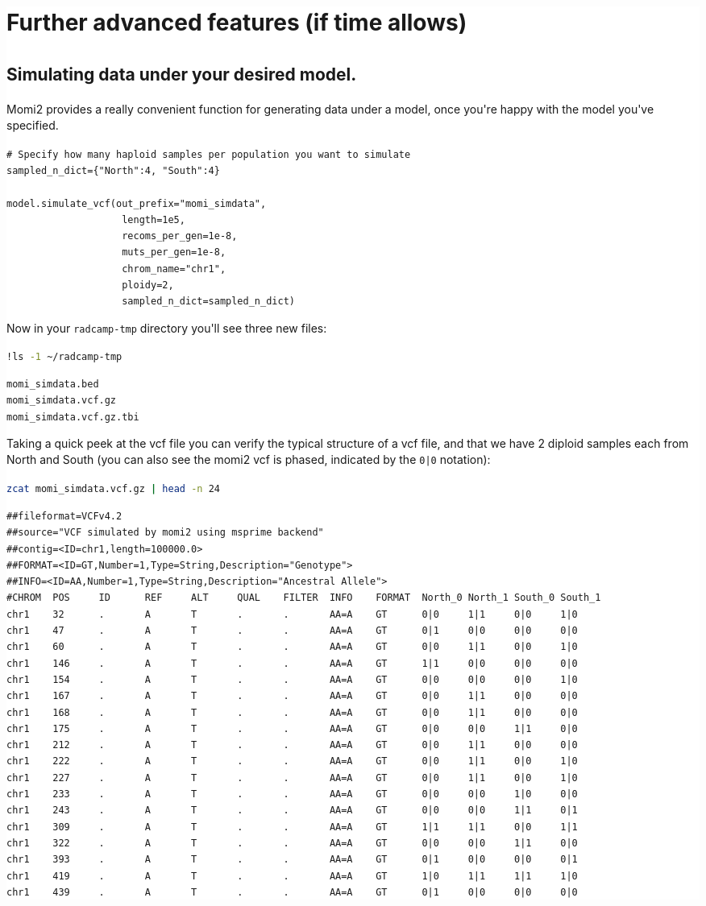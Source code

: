 # Further advanced features (if time allows)

## Simulating data under your desired model.
Momi2 provides a really convenient function for generating data under a model,
once you're happy with the model you've specified.

```
# Specify how many haploid samples per population you want to simulate
sampled_n_dict={"North":4, "South":4}

model.simulate_vcf(out_prefix="momi_simdata",
                    length=1e5,
                    recoms_per_gen=1e-8,
                    muts_per_gen=1e-8,
                    chrom_name="chr1",
                    ploidy=2,
                    sampled_n_dict=sampled_n_dict)
```
Now in your `radcamp-tmp` directory you'll see three new files:
```bash
!ls -1 ~/radcamp-tmp
```
    momi_simdata.bed
    momi_simdata.vcf.gz
    momi_simdata.vcf.gz.tbi

Taking a quick peek at the vcf file you can verify the typical structure of
a vcf file, and that we have 2 diploid samples each from North and South
(you can also see the momi2 vcf is phased, indicated by the `0|0` notation):
```bash
zcat momi_simdata.vcf.gz | head -n 24
```
```
##fileformat=VCFv4.2
##source="VCF simulated by momi2 using msprime backend"
##contig=<ID=chr1,length=100000.0>
##FORMAT=<ID=GT,Number=1,Type=String,Description="Genotype">
##INFO=<ID=AA,Number=1,Type=String,Description="Ancestral Allele">
#CHROM  POS     ID      REF     ALT     QUAL    FILTER  INFO    FORMAT  North_0 North_1 South_0 South_1
chr1    32      .       A       T       .       .       AA=A    GT      0|0     1|1     0|0     1|0
chr1    47      .       A       T       .       .       AA=A    GT      0|1     0|0     0|0     0|0
chr1    60      .       A       T       .       .       AA=A    GT      0|0     1|1     0|0     1|0
chr1    146     .       A       T       .       .       AA=A    GT      1|1     0|0     0|0     0|0
chr1    154     .       A       T       .       .       AA=A    GT      0|0     0|0     0|0     1|0
chr1    167     .       A       T       .       .       AA=A    GT      0|0     1|1     0|0     0|0
chr1    168     .       A       T       .       .       AA=A    GT      0|0     1|1     0|0     0|0
chr1    175     .       A       T       .       .       AA=A    GT      0|0     0|0     1|1     0|0
chr1    212     .       A       T       .       .       AA=A    GT      0|0     1|1     0|0     0|0
chr1    222     .       A       T       .       .       AA=A    GT      0|0     1|1     0|0     1|0
chr1    227     .       A       T       .       .       AA=A    GT      0|0     1|1     0|0     1|0
chr1    233     .       A       T       .       .       AA=A    GT      0|0     0|0     1|0     0|0
chr1    243     .       A       T       .       .       AA=A    GT      0|0     0|0     1|1     0|1
chr1    309     .       A       T       .       .       AA=A    GT      1|1     1|1     0|0     1|1
chr1    322     .       A       T       .       .       AA=A    GT      0|0     0|0     1|1     0|0
chr1    393     .       A       T       .       .       AA=A    GT      0|1     0|0     0|0     0|1
chr1    419     .       A       T       .       .       AA=A    GT      1|0     1|1     1|1     1|0
chr1    439     .       A       T       .       .       AA=A    GT      0|1     0|0     0|0     0|0
```

